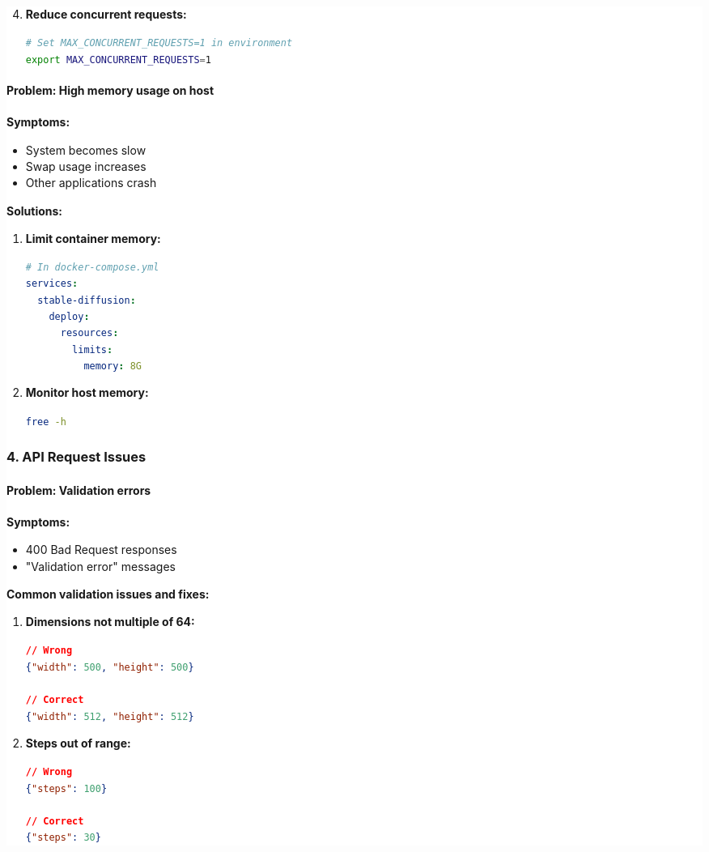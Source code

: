 4. **Reduce concurrent requests:**
   ```bash
   # Set MAX_CONCURRENT_REQUESTS=1 in environment
   export MAX_CONCURRENT_REQUESTS=1
   ```

#### Problem: High memory usage on host
**Symptoms:**
- System becomes slow
- Swap usage increases
- Other applications crash

**Solutions:**

1. **Limit container memory:**
   ```yaml
   # In docker-compose.yml
   services:
     stable-diffusion:
       deploy:
         resources:
           limits:
             memory: 8G
   ```

2. **Monitor host memory:**
   ```bash
   free -h
   ```

### 4. API Request Issues

#### Problem: Validation errors
**Symptoms:**
- 400 Bad Request responses
- "Validation error" messages

**Common validation issues and fixes:**

1. **Dimensions not multiple of 64:**
   ```json
   // Wrong
   {"width": 500, "height": 500}
   
   // Correct
   {"width": 512, "height": 512}
   ```

2. **Steps out of range:**
   ```json
   // Wrong
   {"steps": 100}
   
   // Correct
   {"steps": 30}
   ```
